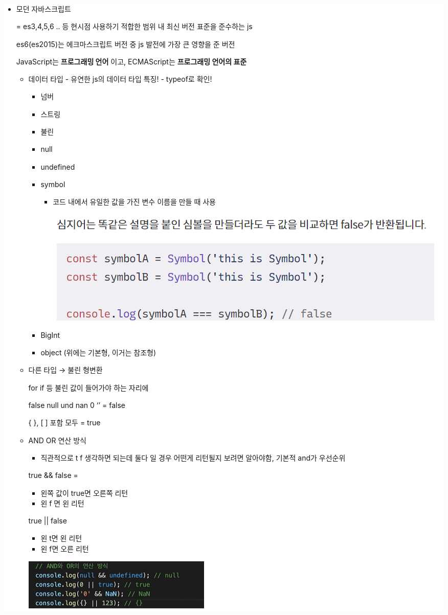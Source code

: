 - 모던 자바스크립트
    
    = es3,4,5,6 .. 등 현시점 사용하기 적합한 범위 내 최신 버전 표준을 준수하는 js
    
    es6(es2015)는 에크마스크립트 버전 중 js 발전에 가장 큰 영향을 준 버전
    
    JavaScript는 **프로그래밍 언어** 이고, ECMAScript는 **프로그래밍 언어의 표준**
    
    - 데이터 타입 - 유연한 js의 데이터 타입 특징! - typeof로 확인!
        - 넘버
        - 스트링
        - 불린
        - null
        - undefined
        - symbol
            - 코드 내에서 유일한 값을 가진 변수 이름을 만들 때 사용
                
                ![Untitled](CodeIt%205a0b47877f96457bb8b3f20125cfc11f/Untitled%2016.png)
                
        - BigInt
        - object (위에는 기본형, 이거는 참조형)
    - 다른 타입 → 불린 형변환
        
        for if 등 불린 값이 들어가야 하는 자리에
        
        false null und nan 0  ‘’ = false
        
        { }, [ ] 포함 모두 = true
        
    - AND OR 연산 방식
        - 직관적으로 t f 생각하면 되는데 둘다 일 경우 어떤게 리턴될지 보려면 알아야함, 기본적 and가 우선순위
        
        true && false = 
        
        - 왼쪽 값이 true면 오른쪽 리턴
        - 왼 f 면 왼 리턴
        
        true || false
        
        - 왼 t면 왼 리턴
        - 왼 f면 오른 리턴
        
        ![Untitled](CodeIt%205a0b47877f96457bb8b3f20125cfc11f/Untitled%2017.png)
        